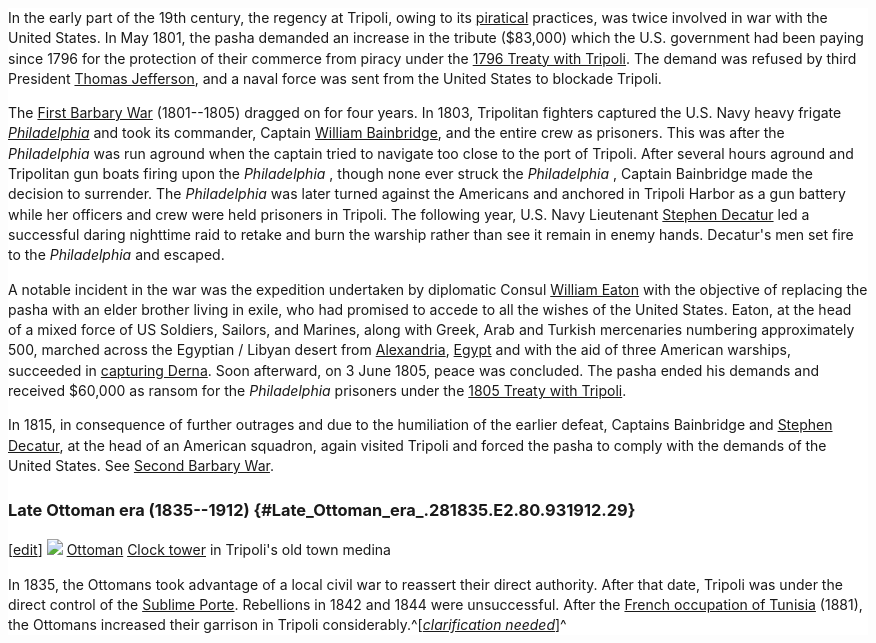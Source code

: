 In the early part of the 19th century, the regency at Tripoli, owing to its [piratical](/wiki/Piracy "Piracy") practices, was twice involved in war with the United States. In May 1801, the pasha demanded an increase in the tribute ($83,000) which the U.S. government had been paying since 1796 for the protection of their commerce from piracy under the [1796 Treaty with Tripoli](/wiki/Treaty_with_Tripoli_(1796) "Treaty with Tripoli (1796)"). The demand was refused by third President [Thomas Jefferson](/wiki/Thomas_Jefferson "Thomas Jefferson"), and a naval force was sent from the United States to blockade Tripoli.

The [First Barbary War](/wiki/First_Barbary_War "First Barbary War") (1801--1805) dragged on for four years. In 1803, Tripolitan fighters captured the U.S. Navy heavy frigate *[Philadelphia](/wiki/USS_Philadelphia_(1799) "USS Philadelphia (1799)")* and took its commander, Captain [William Bainbridge](/wiki/William_Bainbridge "William Bainbridge"), and the entire crew as prisoners. This was after the *Philadelphia* was run aground when the captain tried to navigate too close to the port of Tripoli. After several hours aground and Tripolitan gun boats firing upon the *Philadelphia* , though none ever struck the *Philadelphia* , Captain Bainbridge made the decision to surrender. The *Philadelphia* was later turned against the Americans and anchored in Tripoli Harbor as a gun battery while her officers and crew were held prisoners in Tripoli. The following year, U.S. Navy Lieutenant [Stephen Decatur](/wiki/Stephen_Decatur "Stephen Decatur") led a successful daring nighttime raid to retake and burn the warship rather than see it remain in enemy hands. Decatur's men set fire to the *Philadelphia* and escaped.

A notable incident in the war was the expedition undertaken by diplomatic Consul [William Eaton](/wiki/William_Eaton_(soldier) "William Eaton (soldier)") with the objective of replacing the pasha with an elder brother living in exile, who had promised to accede to all the wishes of the United States. Eaton, at the head of a mixed force of US Soldiers, Sailors, and Marines, along with Greek, Arab and Turkish mercenaries numbering approximately 500, marched across the Egyptian / Libyan desert from [Alexandria](/wiki/Alexandria "Alexandria"), [Egypt](/wiki/Egypt "Egypt") and with the aid of three American warships, succeeded in [capturing Derna](/wiki/Battle_of_Derna_(1805) "Battle of Derna (1805)"). Soon afterward, on 3 June 1805, peace was concluded. The pasha ended his demands and received $60,000 as ransom for the *Philadelphia* prisoners under the [1805 Treaty with Tripoli](/wiki/Treaty_with_Tripoli_(1805) "Treaty with Tripoli (1805)").

In 1815, in consequence of further outrages and due to the humiliation of the earlier defeat, Captains Bainbridge and [Stephen Decatur](/wiki/Stephen_Decatur "Stephen Decatur"), at the head of an American squadron, again visited Tripoli and forced the pasha to comply with the demands of the United States. See [Second Barbary War](/wiki/Second_Barbary_War "Second Barbary War").  

### Late Ottoman era (1835--1912) {#Late_Ottoman_era_.281835.E2.80.931912.29}

\[[edit](/w/index.php?title=Tripoli,_Libya&action=edit&section=6 "Edit section: Late Ottoman era (1835–1912)")\]
[![](//upload.wikimedia.org/wikipedia/commons/thumb/9/9a/Ottoman_Clock_Tower_Tripoli.jpg/200px-Ottoman_Clock_Tower_Tripoli.jpg)](/wiki/File:Ottoman_Clock_Tower_Tripoli.jpg) [Ottoman](/wiki/Ottoman_era "Ottoman era") [Clock tower](/wiki/Clock_tower "Clock tower") in Tripoli's old town medina

In 1835, the Ottomans took advantage of a local civil war to reassert their direct authority. After that date, Tripoli was under the direct control of the [Sublime Porte](/wiki/Sublime_Porte "Sublime Porte"). Rebellions in 1842 and 1844 were unsuccessful. After the [French occupation of Tunisia](/wiki/French_occupation_of_Tunisia "French occupation of Tunisia") (1881), the Ottomans increased their garrison in Tripoli considerably.^\[*[clarification needed](/wiki/Wikipedia:Please_clarify "Wikipedia:Please clarify")*\]^  

